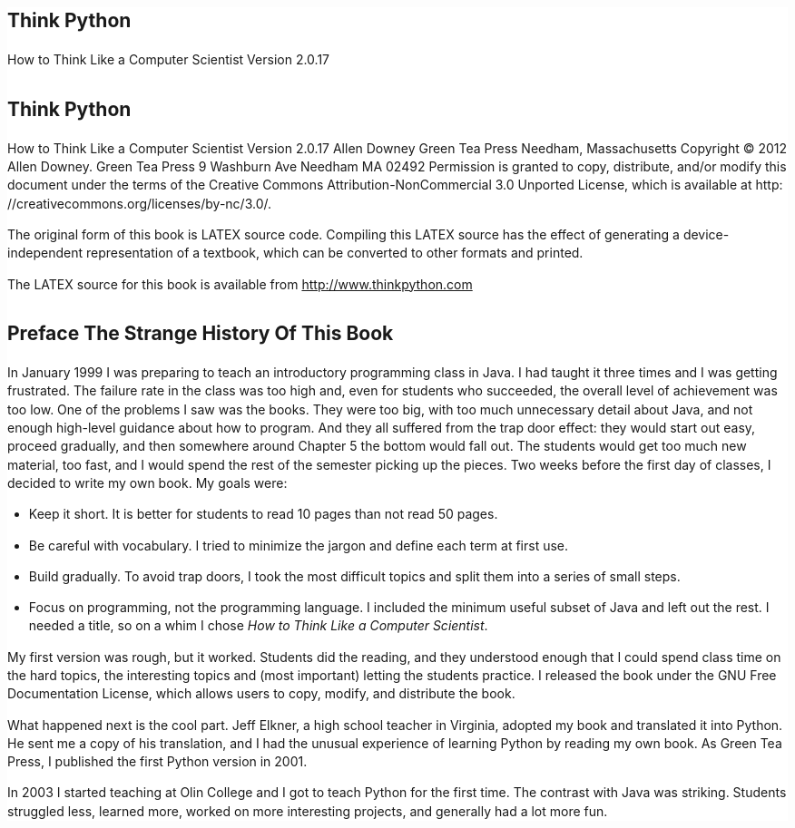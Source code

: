 
## Think Python

How to Think Like a Computer Scientist Version 2.0.17

## Think Python

How to Think Like a Computer Scientist Version 2.0.17 Allen Downey Green Tea Press Needham, Massachusetts Copyright © 2012 Allen Downey. Green Tea Press 9 Washburn Ave Needham MA 02492 Permission is granted to copy, distribute, and/or modify this document under the terms of the Creative Commons Attribution-NonCommercial 3.0 Unported License, which is available at http:
//creativecommons.org/licenses/by-nc/3.0/.

The original form of this book is LATEX source code. Compiling this LATEX source has the effect of generating a device-independent representation of a textbook, which can be converted to other formats and printed.

The LATEX source for this book is available from http://www.thinkpython.com

## Preface The Strange History Of This Book

In January 1999 I was preparing to teach an introductory programming class in Java. I had taught it three times and I was getting frustrated. The failure rate in the class was too high and, even for students who succeeded, the overall level of achievement was too low. One of the problems I saw was the books. They were too big, with too much unnecessary detail about Java, and not enough high-level guidance about how to program. And they all suffered from the trap door effect: they would start out easy, proceed gradually, and then somewhere around Chapter 5 the bottom would fall out. The students would get too much new material, too fast, and I would spend the rest of the semester picking up the pieces. Two weeks before the first day of classes, I decided to write my own book. My goals were:
- Keep it short. It is better for students to read 10 pages than not read 50 pages.

- Be careful with vocabulary. I tried to minimize the jargon and define each term at
first use.
- Build gradually. To avoid trap doors, I took the most difficult topics and split them
into a series of small steps.
- Focus on programming, not the programming language. I included the minimum
useful subset of Java and left out the rest.
I needed a title, so on a whim I chose *How to Think Like a Computer Scientist*.

My first version was rough, but it worked. Students did the reading, and they understood enough that I could spend class time on the hard topics, the interesting topics and (most important) letting the students practice. I released the book under the GNU Free Documentation License, which allows users to copy, modify, and distribute the book.

What happened next is the cool part. Jeff Elkner, a high school teacher in Virginia, adopted my book and translated it into Python. He sent me a copy of his translation, and I had the unusual experience of learning Python by reading my own book. As Green Tea Press, I published the first Python version in 2001.

In 2003 I started teaching at Olin College and I got to teach Python for the first time. The contrast with Java was striking. Students struggled less, learned more, worked on more interesting projects, and generally had a lot more fun.
